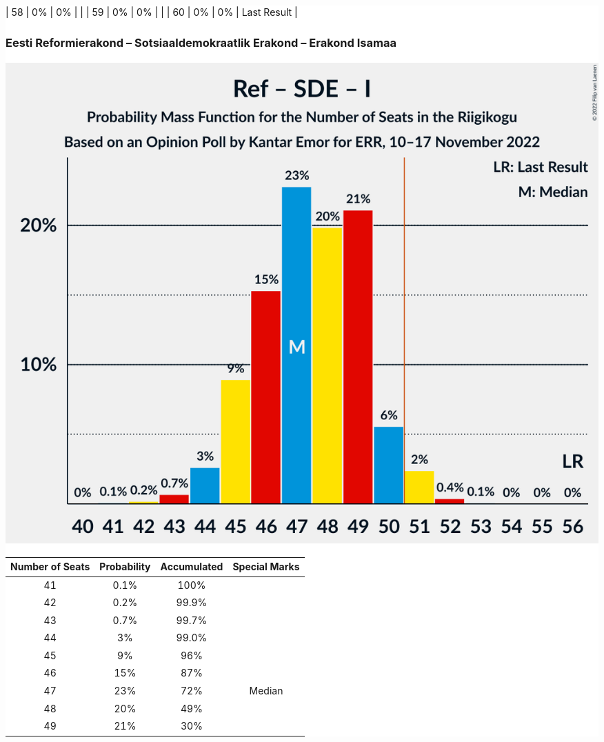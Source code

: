 | 58 | 0% | 0% |  |
| 59 | 0% | 0% |  |
| 60 | 0% | 0% | Last Result |

### Eesti Reformierakond – Sotsiaaldemokraatlik Erakond – Erakond Isamaa

![Graph with seats probability mass function not yet produced](2022-11-17-KantarEmor-coalitions-seats-pmf-ref–sde–i.png "Seats Probability Mass Function")

| Number of Seats | Probability | Accumulated | Special Marks |
|:---------------:|:-----------:|:-----------:|:-------------:|
| 41 | 0.1% | 100% |  |
| 42 | 0.2% | 99.9% |  |
| 43 | 0.7% | 99.7% |  |
| 44 | 3% | 99.0% |  |
| 45 | 9% | 96% |  |
| 46 | 15% | 87% |  |
| 47 | 23% | 72% | Median |
| 48 | 20% | 49% |  |
| 49 | 21% | 30% |  |
